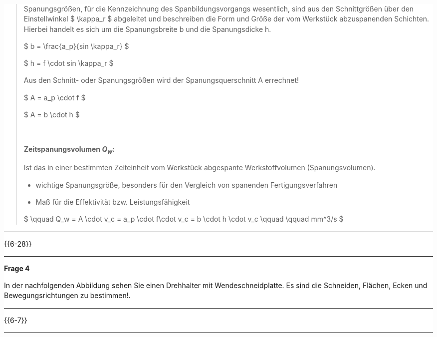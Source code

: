 > Spanungsgrößen, für die Kennzeichnung des Spanbildungsvorgangs wesentlich, sind aus den Schnittgrößen über den Einstellwinkel $ \kappa_r $ abgeleitet und beschreiben die Form und Größe der vom Werkstück abzuspanenden Schichten. Hierbei handelt es sich um die Spanungsbreite b und die Spanungsdicke h.
>
> $ b = \frac{a_p}{sin \kappa_r} $
>
> $ h = f \cdot sin \kappa_r $
>
> Aus den Schnitt- oder Spanungsgrößen wird der Spanungsquerschnitt A errechnet!
>
> $ A = a_p \cdot f $
>
> $ A = b \cdot h $
>
> <br/>
>
> **Zeitspanungsvolumen $Q_w$:**
>
> Ist das in einer bestimmten Zeiteinheit vom Werkstück abgespante Werkstoffvolumen (Spanungsvolumen).
>
> * wichtige Spanungsgröße, besonders für den Vergleich von spanenden Fertigungsverfahren
>
> * Maß für die Effektivität bzw. Leistungsfähigkeit
>
> $ \qquad Q_w = A \cdot v_c = a_p \cdot f\cdot v_c = b \cdot h \cdot v_c \qquad \qquad  mm^3/s $

***


{{6-28}}
***
**Frage 4**

In der nachfolgenden Abbildung sehen Sie einen Drehhalter mit Wendeschneidplatte. Es sind die Schneiden, Flächen, Ecken und Bewegungsrichtungen zu bestimmen!.

***

{{6-7}}
***
